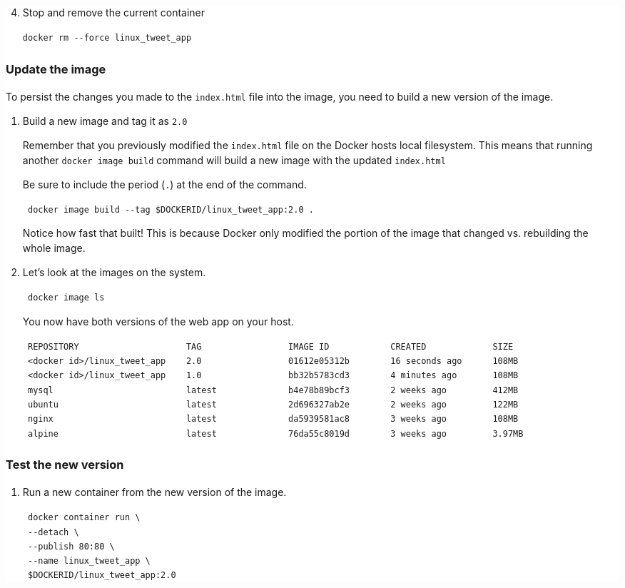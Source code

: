 4. Stop and remove the current container

   ```.term1
   docker rm --force linux_tweet_app
   ```

### Update the image

To persist the changes you made to the `index.html` file into the image, you need to build a new version of the image.

1. Build a new image and tag it as `2.0`

   Remember that you previously modified the `index.html` file on the Docker hosts local filesystem. This means that running another `docker image build` command will build a new image with the updated `index.html`

   Be sure to include the period (`.`) at the end of the command.

   ```.term1
    docker image build --tag $DOCKERID/linux_tweet_app:2.0 .
   ```

   Notice how fast that built! This is because Docker only modified the portion of the image that changed vs. rebuilding the whole image.

2. Let’s look at the images on the system.

   ```.term1
    docker image ls
   ```

   You now have both versions of the web app on your host.

   ```
    REPOSITORY                     TAG                 IMAGE ID            CREATED             SIZE
    <docker id>/linux_tweet_app    2.0                 01612e05312b        16 seconds ago      108MB
    <docker id>/linux_tweet_app    1.0                 bb32b5783cd3        4 minutes ago       108MB
    mysql                          latest              b4e78b89bcf3        2 weeks ago         412MB
    ubuntu                         latest              2d696327ab2e        2 weeks ago         122MB
    nginx                          latest              da5939581ac8        3 weeks ago         108MB
    alpine                         latest              76da55c8019d        3 weeks ago         3.97MB
   ```

### Test the new version

1. Run a new container from the new version of the image.

   ```.term1
    docker container run \
    --detach \
    --publish 80:80 \
    --name linux_tweet_app \
    $DOCKERID/linux_tweet_app:2.0
   ```
